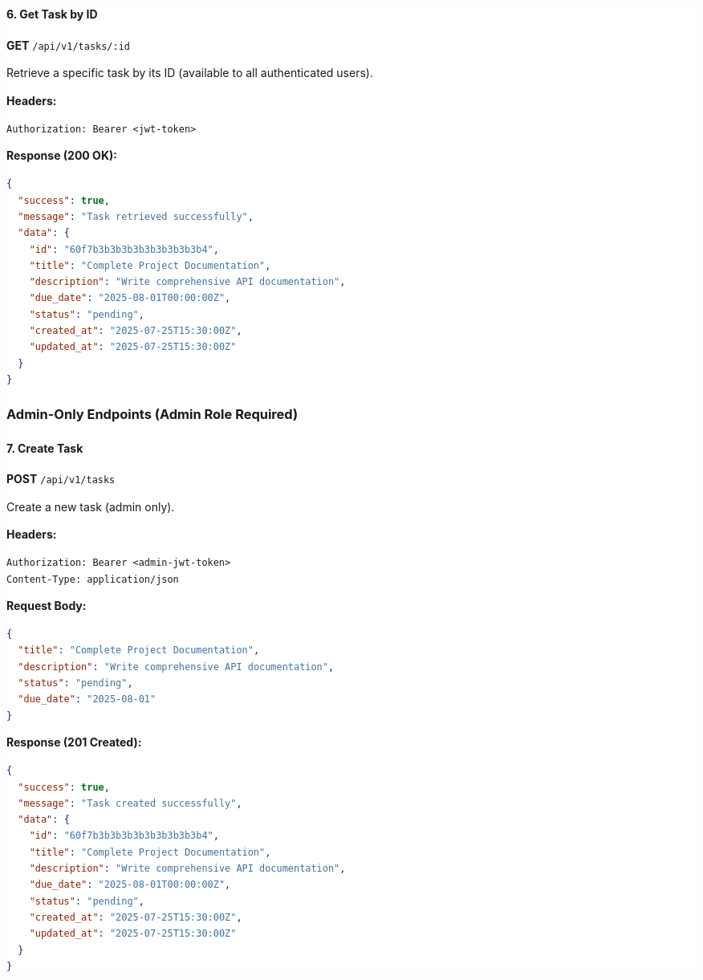 #### 6. Get Task by ID
**GET** `/api/v1/tasks/:id`

Retrieve a specific task by its ID (available to all authenticated users).

**Headers:**
```
Authorization: Bearer <jwt-token>
```

**Response (200 OK):**
```json
{
  "success": true,
  "message": "Task retrieved successfully",
  "data": {
    "id": "60f7b3b3b3b3b3b3b3b3b3b4",
    "title": "Complete Project Documentation",
    "description": "Write comprehensive API documentation",
    "due_date": "2025-08-01T00:00:00Z",
    "status": "pending",
    "created_at": "2025-07-25T15:30:00Z",
    "updated_at": "2025-07-25T15:30:00Z"
  }
}
```

### Admin-Only Endpoints (Admin Role Required)

#### 7. Create Task
**POST** `/api/v1/tasks`

Create a new task (admin only).

**Headers:**
```
Authorization: Bearer <admin-jwt-token>
Content-Type: application/json
```

**Request Body:**
```json
{
  "title": "Complete Project Documentation",
  "description": "Write comprehensive API documentation",
  "status": "pending",
  "due_date": "2025-08-01"
}
```

**Response (201 Created):**
```json
{
  "success": true,
  "message": "Task created successfully",
  "data": {
    "id": "60f7b3b3b3b3b3b3b3b3b3b4",
    "title": "Complete Project Documentation",
    "description": "Write comprehensive API documentation",
    "due_date": "2025-08-01T00:00:00Z",
    "status": "pending",
    "created_at": "2025-07-25T15:30:00Z",
    "updated_at": "2025-07-25T15:30:00Z"
  }
}
```
